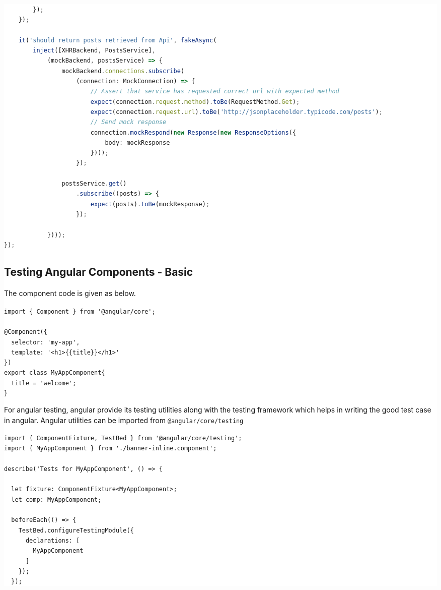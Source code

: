 ```typescript
        });
    });

    it('should return posts retrieved from Api', fakeAsync(
        inject([XHRBackend, PostsService],
            (mockBackend, postsService) => {
                mockBackend.connections.subscribe(
                    (connection: MockConnection) => {
                        // Assert that service has requested correct url with expected method
                        expect(connection.request.method).toBe(RequestMethod.Get);
                        expect(connection.request.url).toBe('http://jsonplaceholder.typicode.com/posts');
                        // Send mock response
                        connection.mockRespond(new Response(new ResponseOptions({
                            body: mockResponse
                        })));
                    });

                postsService.get()
                    .subscribe((posts) => {
                        expect(posts).toBe(mockResponse);
                    });

            })));
});
```

## Testing Angular Components - Basic
The component code is given as below.

    import { Component } from '@angular/core';

    @Component({
      selector: 'my-app',
      template: '<h1>{{title}}</h1>'
    })
    export class MyAppComponent{
      title = 'welcome';
    }

For angular testing, angular provide its testing utilities along with the testing framework which helps in writing the good test case in angular. Angular utilities can be imported from `@angular/core/testing` 

    import { ComponentFixture, TestBed } from '@angular/core/testing';
    import { MyAppComponent } from './banner-inline.component';
    
    describe('Tests for MyAppComponent', () => {
      
      let fixture: ComponentFixture<MyAppComponent>;
      let comp: MyAppComponent;

      beforeEach(() => {
        TestBed.configureTestingModule({
          declarations: [
            MyAppComponent
          ]
        });
      });

